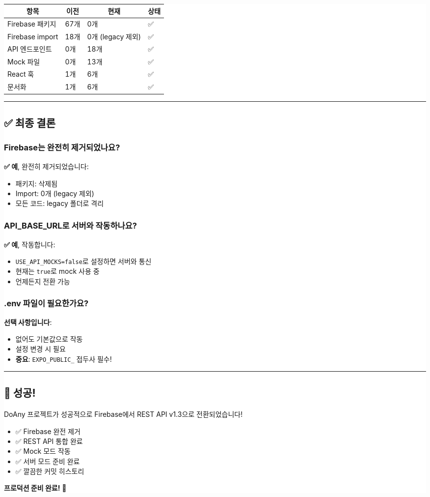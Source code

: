 | 항목 | 이전 | 현재 | 상태 |
|------|------|------|------|
| Firebase 패키지 | 67개 | 0개 | ✅ |
| Firebase import | 18개 | 0개 (legacy 제외) | ✅ |
| API 엔드포인트 | 0개 | 18개 | ✅ |
| Mock 파일 | 0개 | 13개 | ✅ |
| React 훅 | 1개 | 6개 | ✅ |
| 문서화 | 1개 | 6개 | ✅ |

---

## ✅ 최종 결론

### Firebase는 완전히 제거되었나요?
**✅ 예**, 완전히 제거되었습니다:
- 패키지: 삭제됨
- Import: 0개 (legacy 제외)
- 모든 코드: legacy 폴더로 격리

### API_BASE_URL로 서버와 작동하나요?
**✅ 예**, 작동합니다:
- `USE_API_MOCKS=false`로 설정하면 서버와 통신
- 현재는 `true`로 mock 사용 중
- 언제든지 전환 가능

### .env 파일이 필요한가요?
**선택 사항입니다**:
- 없어도 기본값으로 작동
- 설정 변경 시 필요
- **중요**: `EXPO_PUBLIC_` 접두사 필수!

---

## 🎉 성공!

DoAny 프로젝트가 성공적으로 Firebase에서 REST API v1.3으로 전환되었습니다!

- ✅ Firebase 완전 제거
- ✅ REST API 통합 완료
- ✅ Mock 모드 작동
- ✅ 서버 모드 준비 완료
- ✅ 깔끔한 커밋 히스토리

**프로덕션 준비 완료!** 🚀

